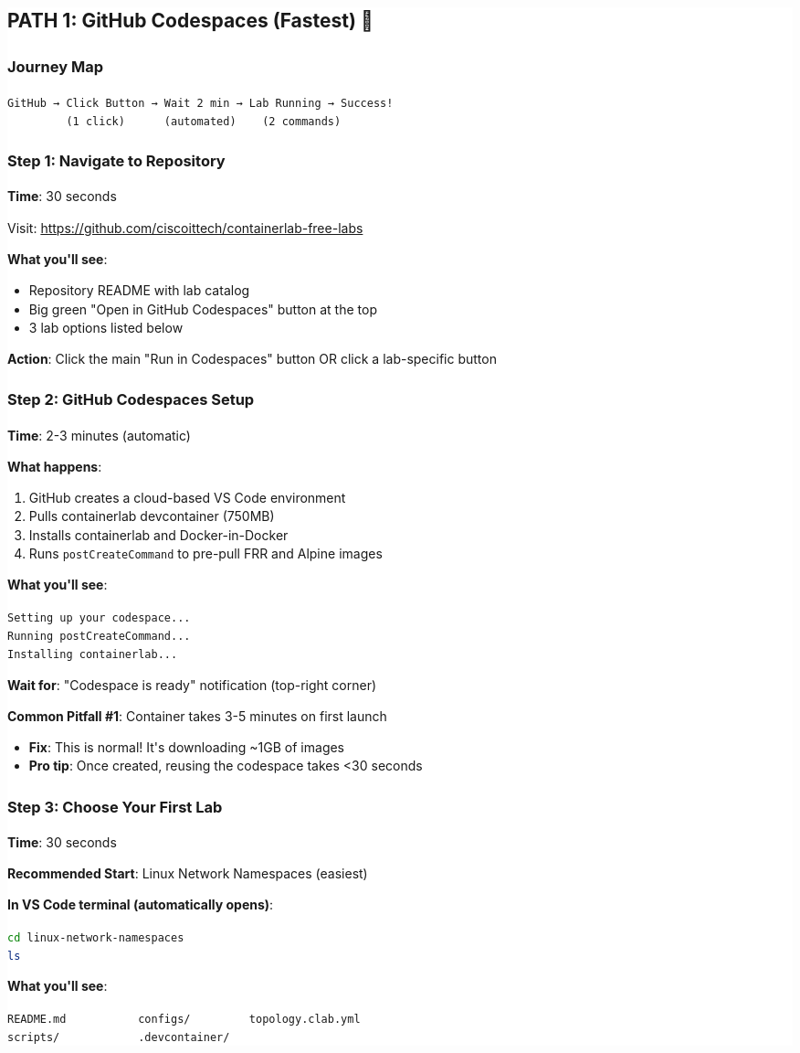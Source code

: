 
## PATH 1: GitHub Codespaces (Fastest) 🚀

### Journey Map
```
GitHub → Click Button → Wait 2 min → Lab Running → Success!
         (1 click)      (automated)    (2 commands)
```

### Step 1: Navigate to Repository
**Time**: 30 seconds

Visit: https://github.com/ciscoittech/containerlab-free-labs

**What you'll see**:
- Repository README with lab catalog
- Big green "Open in GitHub Codespaces" button at the top
- 3 lab options listed below

**Action**: Click the main "Run in Codespaces" button OR click a lab-specific button

### Step 2: GitHub Codespaces Setup
**Time**: 2-3 minutes (automatic)

**What happens**:
1. GitHub creates a cloud-based VS Code environment
2. Pulls containerlab devcontainer (750MB)
3. Installs containerlab and Docker-in-Docker
4. Runs `postCreateCommand` to pre-pull FRR and Alpine images

**What you'll see**:
```
Setting up your codespace...
Running postCreateCommand...
Installing containerlab...
```

**Wait for**: "Codespace is ready" notification (top-right corner)

**Common Pitfall #1**: Container takes 3-5 minutes on first launch
- **Fix**: This is normal! It's downloading ~1GB of images
- **Pro tip**: Once created, reusing the codespace takes <30 seconds

### Step 3: Choose Your First Lab
**Time**: 30 seconds

**Recommended Start**: Linux Network Namespaces (easiest)

**In VS Code terminal (automatically opens)**:
```bash
cd linux-network-namespaces
ls
```

**What you'll see**:
```
README.md           configs/         topology.clab.yml
scripts/            .devcontainer/
```
